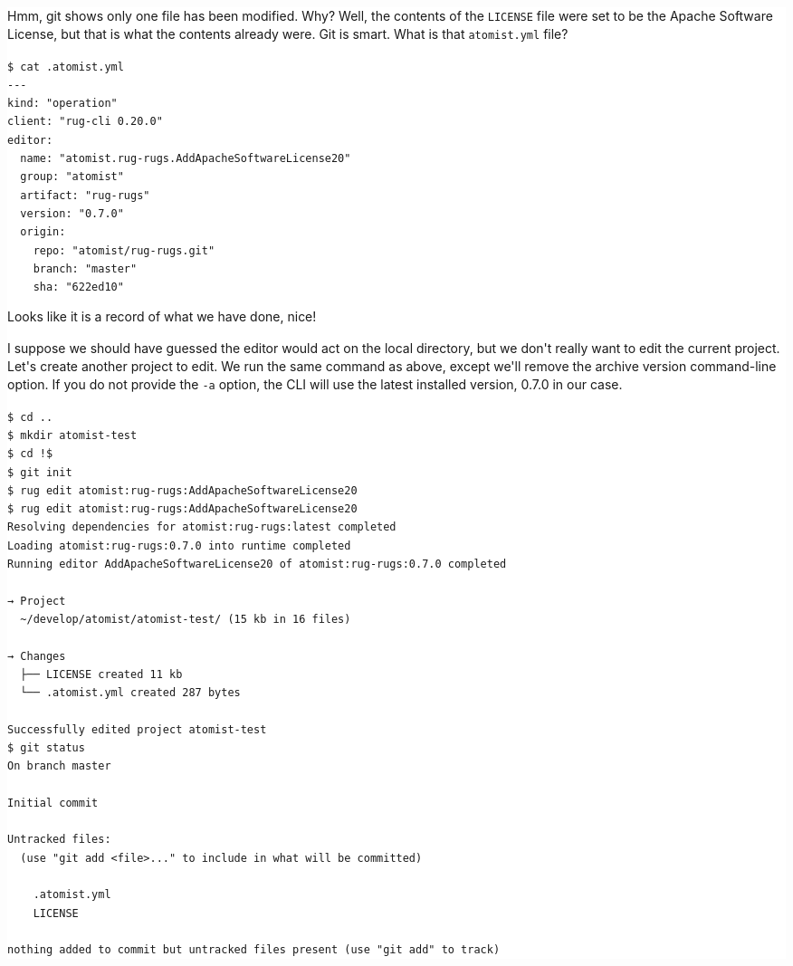 Hmm, git shows only one file has been modified.  Why?  Well, the
contents of the `LICENSE` file were set to be the Apache Software
License, but that is what the contents already were.  Git is smart.
What is that `atomist.yml` file?

```console
$ cat .atomist.yml
---
kind: "operation"
client: "rug-cli 0.20.0"
editor:
  name: "atomist.rug-rugs.AddApacheSoftwareLicense20"
  group: "atomist"
  artifact: "rug-rugs"
  version: "0.7.0"
  origin:
    repo: "atomist/rug-rugs.git"
    branch: "master"
    sha: "622ed10"

```

Looks like it is a record of what we have done, nice!

I suppose we should have guessed the editor would act on the local
directory, but we don't really want to edit the current project.
Let's create another project to edit.  We run the same command as
above, except we'll remove the archive version command-line option.
If you do not provide the `-a` option, the CLI will use the latest
installed version, 0.7.0 in our case.

```console
$ cd ..
$ mkdir atomist-test
$ cd !$
$ git init
$ rug edit atomist:rug-rugs:AddApacheSoftwareLicense20
$ rug edit atomist:rug-rugs:AddApacheSoftwareLicense20
Resolving dependencies for atomist:rug-rugs:latest completed
Loading atomist:rug-rugs:0.7.0 into runtime completed
Running editor AddApacheSoftwareLicense20 of atomist:rug-rugs:0.7.0 completed

→ Project
  ~/develop/atomist/atomist-test/ (15 kb in 16 files)

→ Changes
  ├── LICENSE created 11 kb
  └── .atomist.yml created 287 bytes

Successfully edited project atomist-test
$ git status
On branch master

Initial commit

Untracked files:
  (use "git add <file>..." to include in what will be committed)

	.atomist.yml
	LICENSE

nothing added to commit but untracked files present (use "git add" to track)
```
